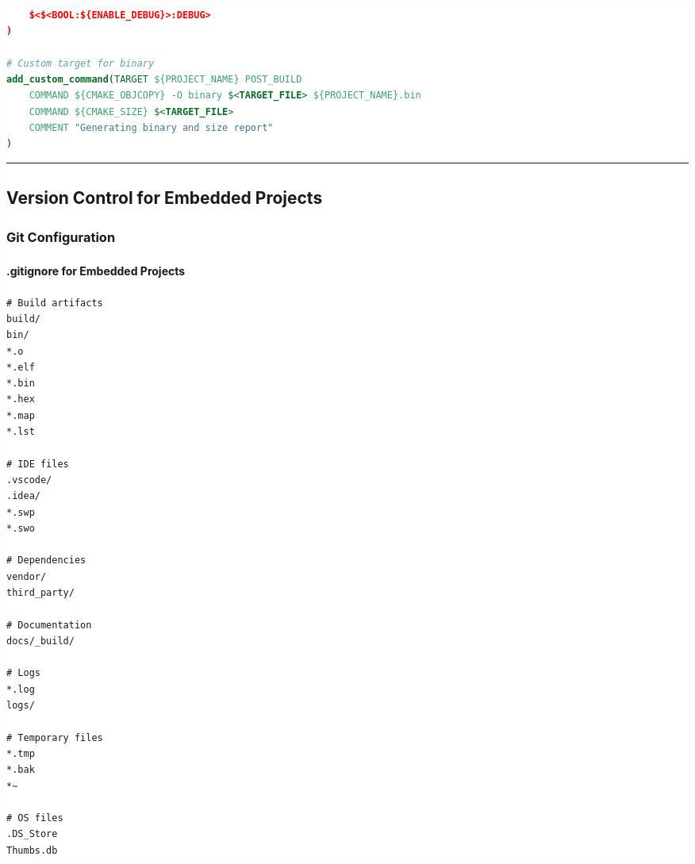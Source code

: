 ```cmake
    $<$<BOOL:${ENABLE_DEBUG}>:DEBUG>
)

# Custom target for binary
add_custom_command(TARGET ${PROJECT_NAME} POST_BUILD
    COMMAND ${CMAKE_OBJCOPY} -O binary $<TARGET_FILE> ${PROJECT_NAME}.bin
    COMMAND ${CMAKE_SIZE} $<TARGET_FILE>
    COMMENT "Generating binary and size report"
)
```

---

## Version Control for Embedded Projects

### Git Configuration

#### .gitignore for Embedded Projects
```gitignore
# Build artifacts
build/
bin/
*.o
*.elf
*.bin
*.hex
*.map
*.lst

# IDE files
.vscode/
.idea/
*.swp
*.swo

# Dependencies
vendor/
third_party/

# Documentation
docs/_build/

# Logs
*.log
logs/

# Temporary files
*.tmp
*.bak
*~

# OS files
.DS_Store
Thumbs.db
```
